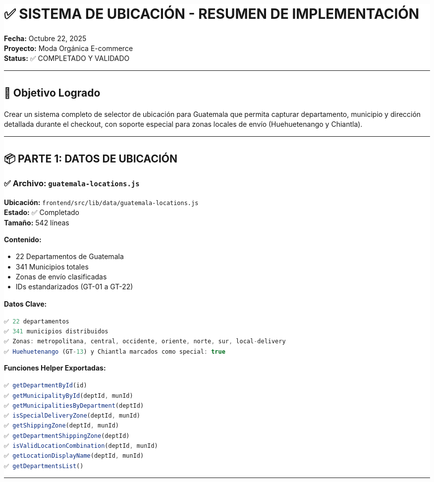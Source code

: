 # ✅ SISTEMA DE UBICACIÓN - RESUMEN DE IMPLEMENTACIÓN

**Fecha:** Octubre 22, 2025  
**Proyecto:** Moda Orgánica E-commerce  
**Status:** ✅ COMPLETADO Y VALIDADO

---

## 🎯 Objetivo Logrado

Crear un sistema completo de selector de ubicación para Guatemala que permita capturar departamento, municipio y dirección detallada durante el checkout, con soporte especial para zonas locales de envío (Huehuetenango y Chiantla).

---

## 📦 PARTE 1: DATOS DE UBICACIÓN

### ✅ Archivo: `guatemala-locations.js`

**Ubicación:** `frontend/src/lib/data/guatemala-locations.js`  
**Estado:** ✅ Completado  
**Tamaño:** 542 líneas

**Contenido:**
- 22 Departamentos de Guatemala
- 341 Municipios totales
- Zonas de envío clasificadas
- IDs estandarizados (GT-01 a GT-22)

**Datos Clave:**
```javascript
✅ 22 departamentos
✅ 341 municipios distribuidos
✅ Zonas: metropolitana, central, occidente, oriente, norte, sur, local-delivery
✅ Huehuetenango (GT-13) y Chiantla marcados como special: true
```

**Funciones Helper Exportadas:**
```javascript
✅ getDepartmentById(id)
✅ getMunicipalityById(deptId, munId)
✅ getMunicipalitiesByDepartment(deptId)
✅ isSpecialDeliveryZone(deptId, munId)
✅ getShippingZone(deptId, munId)
✅ getDepartmentShippingZone(deptId)
✅ isValidLocationCombination(deptId, munId)
✅ getLocationDisplayName(deptId, munId)
✅ getDepartmentsList()
```

---
